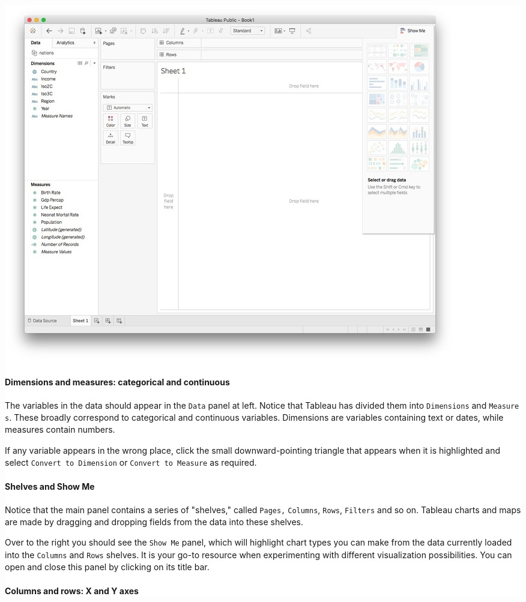![](./img/class3_3.jpg)

#### Dimensions and measures: categorical and continuous

The variables in the data should appear in the `Data` panel at left. Notice that Tableau has divided them into `Dimensions` and `Measures`. These broadly correspond to categorical and continuous variables. Dimensions are variables containing text or dates, while measures contain numbers.

If any variable appears in the wrong place, click the small downward-pointing triangle that appears when it is highlighted and select `Convert to Dimension` or `Convert to Measure` as required.

#### Shelves and Show Me

Notice that the main panel contains a series of "shelves," called `Pages,` `Columns`, `Rows`, `Filters` and so on. Tableau charts and maps are made by dragging and dropping fields from the data into these shelves.

Over to the right you should see the `Show Me` panel, which will highlight chart types you can make from the data currently loaded into the `Columns` and `Rows` shelves. It is your go-to resource when experimenting with different visualization possibilities. You can open and close this panel by clicking on its title bar.

#### Columns and rows: X and Y axes
